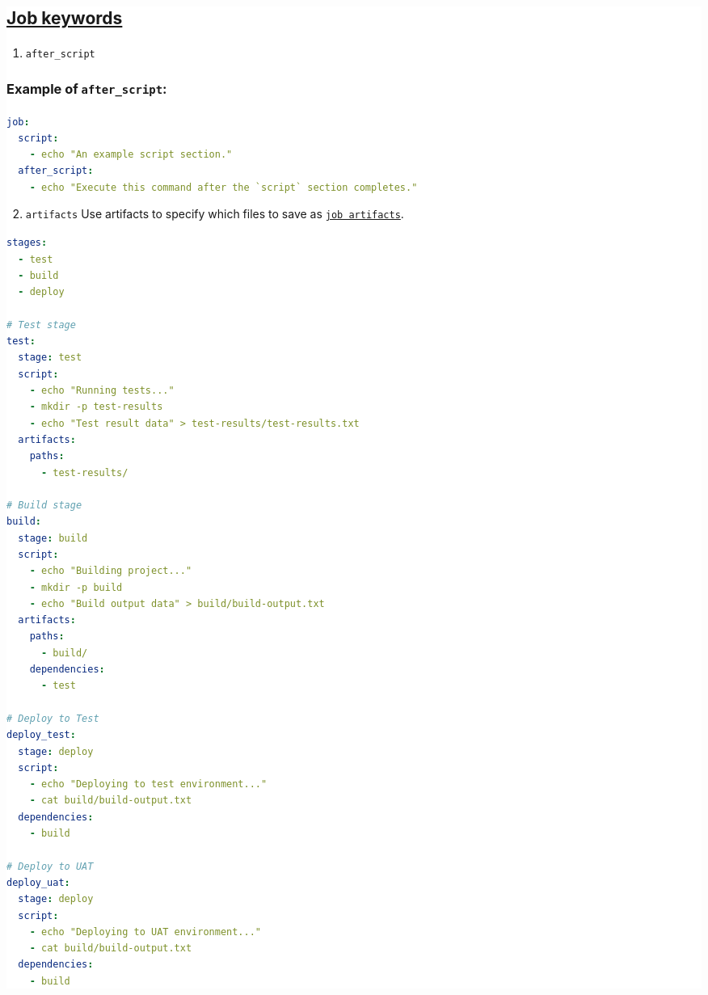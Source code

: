 ## [Job keywords](https://docs.gitlab.com/ee/ci/yaml/index.html#job-keywords)
1. `after_script`
### Example of `after_script`:
```yaml
job:
  script:
    - echo "An example script section."
  after_script:
    - echo "Execute this command after the `script` section completes."
```
2. `artifacts`
Use artifacts to specify which files to save as [`job artifacts`](https://docs.gitlab.com/ee/ci/jobs/job_artifacts.html).

```yaml
stages:
  - test
  - build
  - deploy

# Test stage
test:
  stage: test
  script:
    - echo "Running tests..."
    - mkdir -p test-results
    - echo "Test result data" > test-results/test-results.txt
  artifacts:
    paths:
      - test-results/

# Build stage
build:
  stage: build
  script:
    - echo "Building project..."
    - mkdir -p build
    - echo "Build output data" > build/build-output.txt
  artifacts:
    paths:
      - build/
    dependencies:
      - test

# Deploy to Test
deploy_test:
  stage: deploy
  script:
    - echo "Deploying to test environment..."
    - cat build/build-output.txt
  dependencies:
    - build

# Deploy to UAT
deploy_uat:
  stage: deploy
  script:
    - echo "Deploying to UAT environment..."
    - cat build/build-output.txt
  dependencies:
    - build

```
